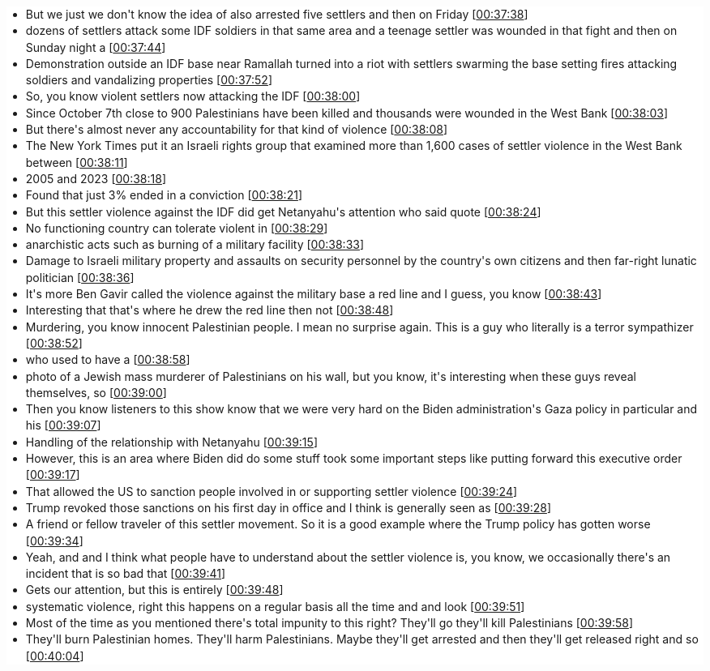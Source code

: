 *  But we just we don't know the idea of also arrested five settlers and then on Friday [[00:37:38](https://www.youtube.com/watch?v=49l8fzQqgV8&t=2258.36s)]
*  dozens of settlers attack some IDF soldiers in that same area and a teenage settler was wounded in that fight and then on Sunday night a [[00:37:44](https://www.youtube.com/watch?v=49l8fzQqgV8&t=2264.56s)]
*  Demonstration outside an IDF base near Ramallah turned into a riot with settlers swarming the base setting fires attacking soldiers and vandalizing properties [[00:37:52](https://www.youtube.com/watch?v=49l8fzQqgV8&t=2272.52s)]
*  So, you know violent settlers now attacking the IDF [[00:38:00](https://www.youtube.com/watch?v=49l8fzQqgV8&t=2280.2200000000003s)]
*  Since October 7th close to 900 Palestinians have been killed and thousands were wounded in the West Bank [[00:38:03](https://www.youtube.com/watch?v=49l8fzQqgV8&t=2283.7s)]
*  But there's almost never any accountability for that kind of violence [[00:38:08](https://www.youtube.com/watch?v=49l8fzQqgV8&t=2288.98s)]
*  The New York Times put it an Israeli rights group that examined more than 1,600 cases of settler violence in the West Bank between [[00:38:11](https://www.youtube.com/watch?v=49l8fzQqgV8&t=2291.86s)]
*  2005 and 2023 [[00:38:18](https://www.youtube.com/watch?v=49l8fzQqgV8&t=2298.98s)]
*  Found that just 3% ended in a conviction [[00:38:21](https://www.youtube.com/watch?v=49l8fzQqgV8&t=2301.1s)]
*  But this settler violence against the IDF did get Netanyahu's attention who said quote [[00:38:24](https://www.youtube.com/watch?v=49l8fzQqgV8&t=2304.1s)]
*  No functioning country can tolerate violent in [[00:38:29](https://www.youtube.com/watch?v=49l8fzQqgV8&t=2309.6400000000003s)]
*  anarchistic acts such as burning of a military facility [[00:38:33](https://www.youtube.com/watch?v=49l8fzQqgV8&t=2313.2000000000003s)]
*  Damage to Israeli military property and assaults on security personnel by the country's own citizens and then far-right lunatic politician [[00:38:36](https://www.youtube.com/watch?v=49l8fzQqgV8&t=2316.2400000000002s)]
*  It's more Ben Gavir called the violence against the military base a red line and I guess, you know [[00:38:43](https://www.youtube.com/watch?v=49l8fzQqgV8&t=2323.5600000000004s)]
*  Interesting that that's where he drew the red line then not [[00:38:48](https://www.youtube.com/watch?v=49l8fzQqgV8&t=2328.84s)]
*  Murdering, you know innocent Palestinian people. I mean no surprise again. This is a guy who literally is a terror sympathizer [[00:38:52](https://www.youtube.com/watch?v=49l8fzQqgV8&t=2332.0s)]
*  who used to have a [[00:38:58](https://www.youtube.com/watch?v=49l8fzQqgV8&t=2338.92s)]
*  photo of a Jewish mass murderer of Palestinians on his wall, but you know, it's interesting when these guys reveal themselves, so [[00:39:00](https://www.youtube.com/watch?v=49l8fzQqgV8&t=2340.2400000000002s)]
*  Then you know listeners to this show know that we were very hard on the Biden administration's Gaza policy in particular and his [[00:39:07](https://www.youtube.com/watch?v=49l8fzQqgV8&t=2347.96s)]
*  Handling of the relationship with Netanyahu [[00:39:15](https://www.youtube.com/watch?v=49l8fzQqgV8&t=2355.36s)]
*  However, this is an area where Biden did do some stuff took some important steps like putting forward this executive order [[00:39:17](https://www.youtube.com/watch?v=49l8fzQqgV8&t=2357.4s)]
*  That allowed the US to sanction people involved in or supporting settler violence [[00:39:24](https://www.youtube.com/watch?v=49l8fzQqgV8&t=2364.0800000000004s)]
*  Trump revoked those sanctions on his first day in office and I think is generally seen as [[00:39:28](https://www.youtube.com/watch?v=49l8fzQqgV8&t=2368.94s)]
*  A friend or fellow traveler of this settler movement. So it is a good example where the Trump policy has gotten worse [[00:39:34](https://www.youtube.com/watch?v=49l8fzQqgV8&t=2374.38s)]
*  Yeah, and and I think what people have to understand about the settler violence is, you know, we occasionally there's an incident that is so bad that [[00:39:41](https://www.youtube.com/watch?v=49l8fzQqgV8&t=2381.42s)]
*  Gets our attention, but this is entirely [[00:39:48](https://www.youtube.com/watch?v=49l8fzQqgV8&t=2388.38s)]
*  systematic violence, right this happens on a regular basis all the time and and look [[00:39:51](https://www.youtube.com/watch?v=49l8fzQqgV8&t=2391.5s)]
*  Most of the time as you mentioned there's total impunity to this right? They'll go they'll kill Palestinians [[00:39:58](https://www.youtube.com/watch?v=49l8fzQqgV8&t=2398.48s)]
*  They'll burn Palestinian homes. They'll harm Palestinians. Maybe they'll get arrested and then they'll get released right and so [[00:40:04](https://www.youtube.com/watch?v=49l8fzQqgV8&t=2404.76s)]